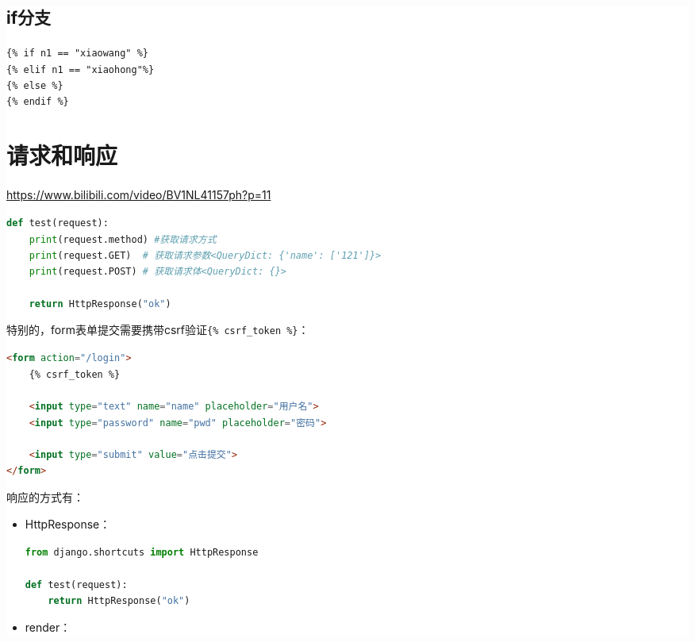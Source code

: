 

## if分支

```html
{% if n1 == "xiaowang" %}
{% elif n1 == "xiaohong"%}
{% else %}
{% endif %}
```



# 请求和响应

https://www.bilibili.com/video/BV1NL41157ph?p=11

```py
def test(request):
    print(request.method) #获取请求方式
    print(request.GET)  # 获取请求参数<QueryDict: {'name': ['121']}>
    print(request.POST) # 获取请求体<QueryDict: {}>

    return HttpResponse("ok")
```



特别的，form表单提交需要携带csrf验证`{% csrf_token %}`：

```html
<form action="/login">
    {% csrf_token %}

    <input type="text" name="name" placeholder="用户名">
    <input type="password" name="pwd" placeholder="密码">

    <input type="submit" value="点击提交">
</form>
```







响应的方式有：

- HttpResponse：

    ```py
    from django.shortcuts import HttpResponse
    
    def test(request):
        return HttpResponse("ok")
    ```

- render：
